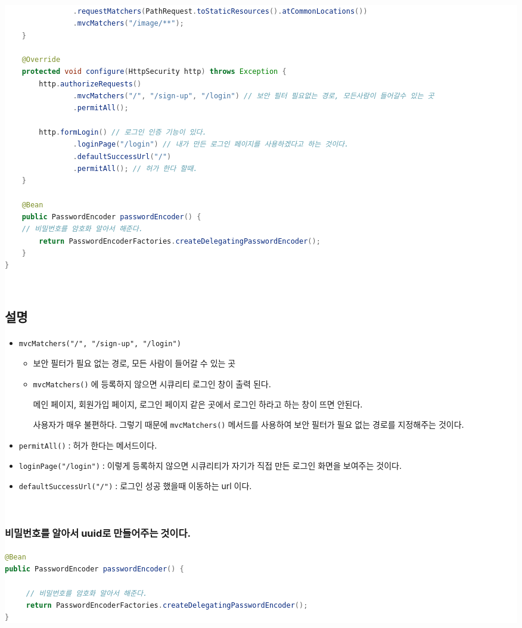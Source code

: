 ```java
                .requestMatchers(PathRequest.toStaticResources().atCommonLocations())
                .mvcMatchers("/image/**");
    }

    @Override
    protected void configure(HttpSecurity http) throws Exception {
        http.authorizeRequests()
                .mvcMatchers("/", "/sign-up", "/login") // 보안 필터 필요없는 경로, 모든사람이 들어갈수 있는 곳
                .permitAll();

        http.formLogin() // 로그인 인증 기능이 있다.
                .loginPage("/login") // 내가 만든 로그인 페이지를 사용하겠다고 하는 것이다.
                .defaultSuccessUrl("/")
                .permitAll(); // 허가 한다 할때.
    }

    @Bean
    public PasswordEncoder passwordEncoder() {
	// 비밀번호를 암호화 알아서 해준다.
        return PasswordEncoderFactories.createDelegatingPasswordEncoder(); 
    }
}
```

<br/>

## 설명

- `mvcMatchers("/", "/sign-up", "/login")`
    - 보안 필터가 필요 없는 경로, 모든 사람이 들어갈 수 있는 곳
    - `mvcMatchers()` 에 등록하지 않으면 시큐리티 로그인 창이 출력 된다.
        
        메인 페이지, 회원가입 페이지, 로그인 페이지 같은 곳에서 로그인 하라고 하는 창이 뜨면 안된다. 
        
        사용자가 매우 불편하다. 
        그렇기 때문에 `mvcMatchers()` 메서드를 사용하여 보안 필터가 필요 없는 경로를 지정해주는 것이다.
        
- `permitAll()` : 허가 한다는 메서드이다.
- `loginPage("/login")` : 이렇게 등록하지 않으면 시큐리티가 자기가 직접 만든 로그인 화면을 보여주는 것이다.
    
- `defaultSuccessUrl("/")` : 로그인 성공 했을때 이동하는 url 이다.

<br/>

### 비밀번호를 알아서 uuid로 만들어주는 것이다.

```java
@Bean
public PasswordEncoder passwordEncoder() {

     // 비밀번호를 암호화 알아서 해준다.
     return PasswordEncoderFactories.createDelegatingPasswordEncoder(); 
}
```
